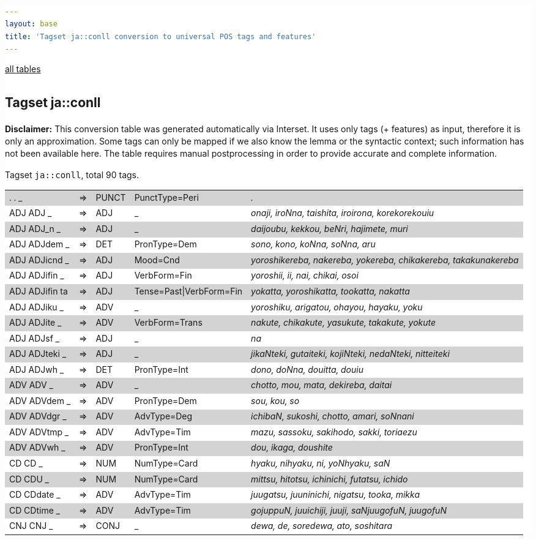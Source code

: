 ```yaml
---
layout: base
title: 'Tagset ja::conll conversion to universal POS tags and features'
---
```


<a href="index.html">all tables</a>

## Tagset ja::conll

**Disclaimer:**
This conversion table was generated automatically via Interset.
It uses only tags (+ features) as input, therefore it is only an approximation.
Some tags can only be mapped if we also know the lemma or the syntactic context; such information has not been available here.
The table requires manual postprocessing in order to provide accurate and complete information.

Tagset <tt>ja::conll</tt>, total 90 tags.

<table>
  <tr style="background:lightgray"><td>. . _</td><td>=&gt;</td><td>PUNCT</td><td>PunctType=Peri</td><td><em>.</em></td></tr>
  <tr><td>ADJ ADJ _</td><td>=&gt;</td><td>ADJ</td><td>_</td><td><em>onaji, iroNna, taishita, iroirona, korekorekouiu</em></td></tr>
  <tr style="background:lightgray"><td>ADJ ADJ_n _</td><td>=&gt;</td><td>ADJ</td><td>_</td><td><em>daijoubu, kekkou, beNri, hajimete, muri</em></td></tr>
  <tr><td>ADJ ADJdem _</td><td>=&gt;</td><td>DET</td><td>PronType=Dem</td><td><em>sono, kono, koNna, soNna, aru</em></td></tr>
  <tr style="background:lightgray"><td>ADJ ADJicnd _</td><td>=&gt;</td><td>ADJ</td><td>Mood=Cnd</td><td><em>yoroshikereba, nakereba, yokereba, chikakereba, takakunakereba</em></td></tr>
  <tr><td>ADJ ADJifin _</td><td>=&gt;</td><td>ADJ</td><td>VerbForm=Fin</td><td><em>yoroshii, ii, nai, chikai, osoi</em></td></tr>
  <tr style="background:lightgray"><td>ADJ ADJifin ta</td><td>=&gt;</td><td>ADJ</td><td>Tense=Past|VerbForm=Fin</td><td><em>yokatta, yoroshikatta, tookatta, nakatta</em></td></tr>
  <tr><td>ADJ ADJiku _</td><td>=&gt;</td><td>ADV</td><td>_</td><td><em>yoroshiku, arigatou, ohayou, hayaku, yoku</em></td></tr>
  <tr style="background:lightgray"><td>ADJ ADJite _</td><td>=&gt;</td><td>ADV</td><td>VerbForm=Trans</td><td><em>nakute, chikakute, yasukute, takakute, yokute</em></td></tr>
  <tr><td>ADJ ADJsf _</td><td>=&gt;</td><td>ADJ</td><td>_</td><td><em>na</em></td></tr>
  <tr style="background:lightgray"><td>ADJ ADJteki _</td><td>=&gt;</td><td>ADJ</td><td>_</td><td><em>jikaNteki, gutaiteki, kojiNteki, nedaNteki, nitteiteki</em></td></tr>
  <tr><td>ADJ ADJwh _</td><td>=&gt;</td><td>DET</td><td>PronType=Int</td><td><em>dono, doNna, douitta, douiu</em></td></tr>
  <tr style="background:lightgray"><td>ADV ADV _</td><td>=&gt;</td><td>ADV</td><td>_</td><td><em>chotto, mou, mata, dekireba, daitai</em></td></tr>
  <tr><td>ADV ADVdem _</td><td>=&gt;</td><td>ADV</td><td>PronType=Dem</td><td><em>sou, kou, so</em></td></tr>
  <tr style="background:lightgray"><td>ADV ADVdgr _</td><td>=&gt;</td><td>ADV</td><td>AdvType=Deg</td><td><em>ichibaN, sukoshi, chotto, amari, soNnani</em></td></tr>
  <tr><td>ADV ADVtmp _</td><td>=&gt;</td><td>ADV</td><td>AdvType=Tim</td><td><em>mazu, sassoku, sakihodo, sakki, toriaezu</em></td></tr>
  <tr style="background:lightgray"><td>ADV ADVwh _</td><td>=&gt;</td><td>ADV</td><td>PronType=Int</td><td><em>dou, ikaga, doushite</em></td></tr>
  <tr><td>CD CD _</td><td>=&gt;</td><td>NUM</td><td>NumType=Card</td><td><em>hyaku, nihyaku, ni, yoNhyaku, saN</em></td></tr>
  <tr style="background:lightgray"><td>CD CDU _</td><td>=&gt;</td><td>NUM</td><td>NumType=Card</td><td><em>mittsu, hitotsu, ichinichi, futatsu, ichido</em></td></tr>
  <tr><td>CD CDdate _</td><td>=&gt;</td><td>ADV</td><td>AdvType=Tim</td><td><em>juugatsu, juuninichi, nigatsu, tooka, mikka</em></td></tr>
  <tr style="background:lightgray"><td>CD CDtime _</td><td>=&gt;</td><td>ADV</td><td>AdvType=Tim</td><td><em>gojuppuN, juuichiji, juuji, saNjuugofuN, juugofuN</em></td></tr>
  <tr><td>CNJ CNJ _</td><td>=&gt;</td><td>CONJ</td><td>_</td><td><em>dewa, de, soredewa, ato, soshitara</em></td></tr>